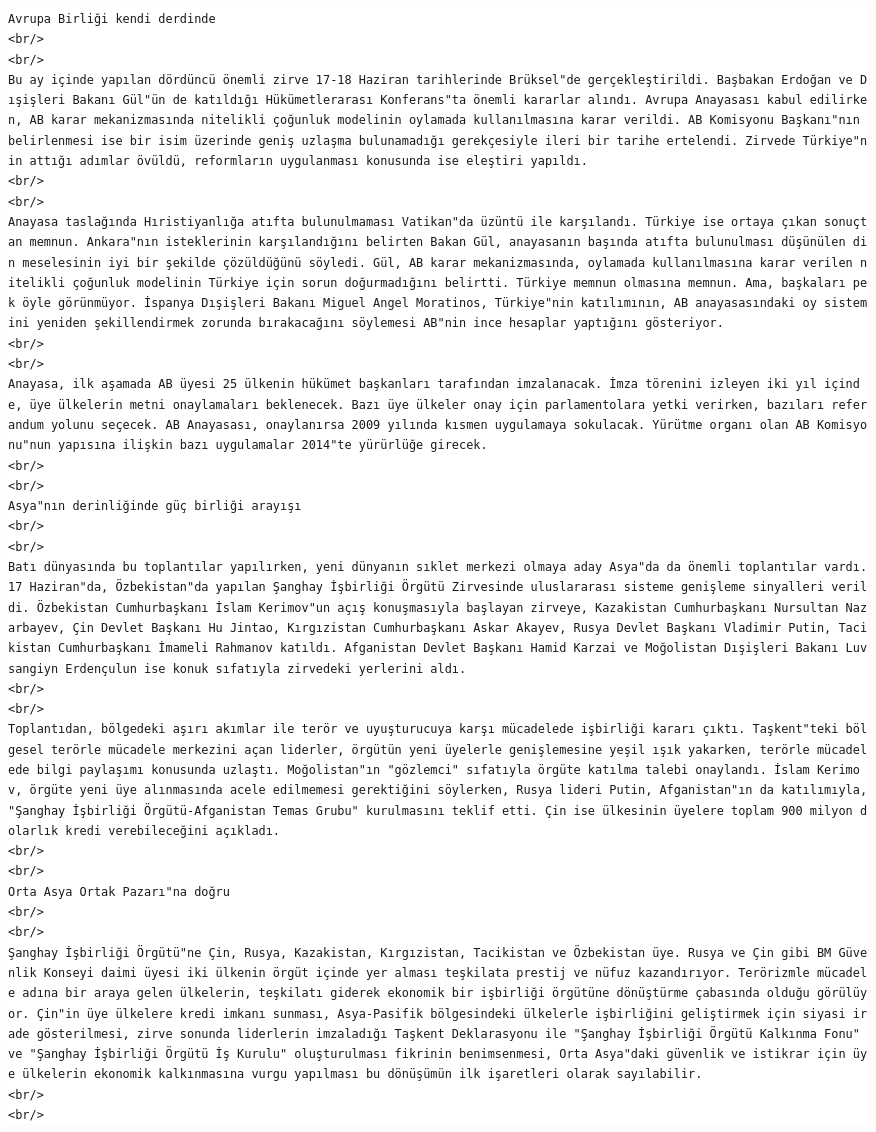     Avrupa Birliği kendi derdinde
    <br/>
    <br/>
    Bu ay içinde yapılan dördüncü önemli zirve 17-18 Haziran tarihlerinde Brüksel"de gerçekleştirildi. Başbakan Erdoğan ve Dışişleri Bakanı Gül"ün de katıldığı Hükümetlerarası Konferans"ta önemli kararlar alındı. Avrupa Anayasası kabul edilirken, AB karar mekanizmasında nitelikli çoğunluk modelinin oylamada kullanılmasına karar verildi. AB Komisyonu Başkanı"nın belirlenmesi ise bir isim üzerinde geniş uzlaşma bulunamadığı gerekçesiyle ileri bir tarihe ertelendi. Zirvede Türkiye"nin attığı adımlar övüldü, reformların uygulanması konusunda ise eleştiri yapıldı.
    <br/>
    <br/>
    Anayasa taslağında Hıristiyanlığa atıfta bulunulmaması Vatikan"da üzüntü ile karşılandı. Türkiye ise ortaya çıkan sonuçtan memnun. Ankara"nın isteklerinin karşılandığını belirten Bakan Gül, anayasanın başında atıfta bulunulması düşünülen din meselesinin iyi bir şekilde çözüldüğünü söyledi. Gül, AB karar mekanizmasında, oylamada kullanılmasına karar verilen nitelikli çoğunluk modelinin Türkiye için sorun doğurmadığını belirtti. Türkiye memnun olmasına memnun. Ama, başkaları pek öyle görünmüyor. İspanya Dışişleri Bakanı Miguel Angel Moratinos, Türkiye"nin katılımının, AB anayasasındaki oy sistemini yeniden şekillendirmek zorunda bırakacağını söylemesi AB"nin ince hesaplar yaptığını gösteriyor.
    <br/>
    <br/>
    Anayasa, ilk aşamada AB üyesi 25 ülkenin hükümet başkanları tarafından imzalanacak. İmza törenini izleyen iki yıl içinde, üye ülkelerin metni onaylamaları beklenecek. Bazı üye ülkeler onay için parlamentolara yetki verirken, bazıları referandum yolunu seçecek. AB Anayasası, onaylanırsa 2009 yılında kısmen uygulamaya sokulacak. Yürütme organı olan AB Komisyonu"nun yapısına ilişkin bazı uygulamalar 2014"te yürürlüğe girecek.
    <br/>
    <br/>
    Asya"nın derinliğinde güç birliği arayışı
    <br/>
    <br/>
    Batı dünyasında bu toplantılar yapılırken, yeni dünyanın sıklet merkezi olmaya aday Asya"da da önemli toplantılar vardı. 17 Haziran"da, Özbekistan"da yapılan Şanghay İşbirliği Örgütü Zirvesinde uluslararası sisteme genişleme sinyalleri verildi. Özbekistan Cumhurbaşkanı İslam Kerimov"un açış konuşmasıyla başlayan zirveye, Kazakistan Cumhurbaşkanı Nursultan Nazarbayev, Çin Devlet Başkanı Hu Jintao, Kırgızistan Cumhurbaşkanı Askar Akayev, Rusya Devlet Başkanı Vladimir Putin, Tacikistan Cumhurbaşkanı İmameli Rahmanov katıldı. Afganistan Devlet Başkanı Hamid Karzai ve Moğolistan Dışişleri Bakanı Luvsangiyn Erdençulun ise konuk sıfatıyla zirvedeki yerlerini aldı.
    <br/>
    <br/>
    Toplantıdan, bölgedeki aşırı akımlar ile terör ve uyuşturucuya karşı mücadelede işbirliği kararı çıktı. Taşkent"teki bölgesel terörle mücadele merkezini açan liderler, örgütün yeni üyelerle genişlemesine yeşil ışık yakarken, terörle mücadelede bilgi paylaşımı konusunda uzlaştı. Moğolistan"ın "gözlemci" sıfatıyla örgüte katılma talebi onaylandı. İslam Kerimov, örgüte yeni üye alınmasında acele edilmemesi gerektiğini söylerken, Rusya lideri Putin, Afganistan"ın da katılımıyla, "Şanghay İşbirliği Örgütü-Afganistan Temas Grubu" kurulmasını teklif etti. Çin ise ülkesinin üyelere toplam 900 milyon dolarlık kredi verebileceğini açıkladı.
    <br/>
    <br/>
    Orta Asya Ortak Pazarı"na doğru
    <br/>
    <br/>
    Şanghay İşbirliği Örgütü"ne Çin, Rusya, Kazakistan, Kırgızistan, Tacikistan ve Özbekistan üye. Rusya ve Çin gibi BM Güvenlik Konseyi daimi üyesi iki ülkenin örgüt içinde yer alması teşkilata prestij ve nüfuz kazandırıyor. Terörizmle mücadele adına bir araya gelen ülkelerin, teşkilatı giderek ekonomik bir işbirliği örgütüne dönüştürme çabasında olduğu görülüyor. Çin"in üye ülkelere kredi imkanı sunması, Asya-Pasifik bölgesindeki ülkelerle işbirliğini geliştirmek için siyasi irade gösterilmesi, zirve sonunda liderlerin imzaladığı Taşkent Deklarasyonu ile "Şanghay İşbirliği Örgütü Kalkınma Fonu" ve "Şanghay İşbirliği Örgütü İş Kurulu" oluşturulması fikrinin benimsenmesi, Orta Asya"daki güvenlik ve istikrar için üye ülkelerin ekonomik kalkınmasına vurgu yapılması bu dönüşümün ilk işaretleri olarak sayılabilir.
    <br/>
    <br/>